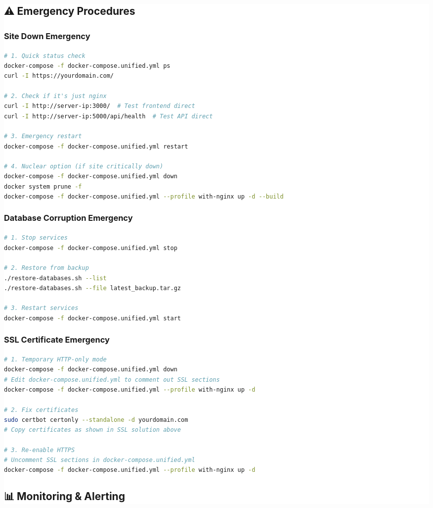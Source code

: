 ## ⚠️ Emergency Procedures

### **Site Down Emergency**
```bash
# 1. Quick status check
docker-compose -f docker-compose.unified.yml ps
curl -I https://yourdomain.com/

# 2. Check if it's just nginx
curl -I http://server-ip:3000/  # Test frontend direct
curl -I http://server-ip:5000/api/health  # Test API direct

# 3. Emergency restart
docker-compose -f docker-compose.unified.yml restart

# 4. Nuclear option (if site critically down)
docker-compose -f docker-compose.unified.yml down
docker system prune -f
docker-compose -f docker-compose.unified.yml --profile with-nginx up -d --build
```

### **Database Corruption Emergency**
```bash
# 1. Stop services
docker-compose -f docker-compose.unified.yml stop

# 2. Restore from backup
./restore-databases.sh --list
./restore-databases.sh --file latest_backup.tar.gz

# 3. Restart services
docker-compose -f docker-compose.unified.yml start
```

### **SSL Certificate Emergency**
```bash
# 1. Temporary HTTP-only mode
docker-compose -f docker-compose.unified.yml down
# Edit docker-compose.unified.yml to comment out SSL sections
docker-compose -f docker-compose.unified.yml --profile with-nginx up -d

# 2. Fix certificates
sudo certbot certonly --standalone -d yourdomain.com
# Copy certificates as shown in SSL solution above

# 3. Re-enable HTTPS
# Uncomment SSL sections in docker-compose.unified.yml
docker-compose -f docker-compose.unified.yml --profile with-nginx up -d
```

## 📊 Monitoring & Alerting
